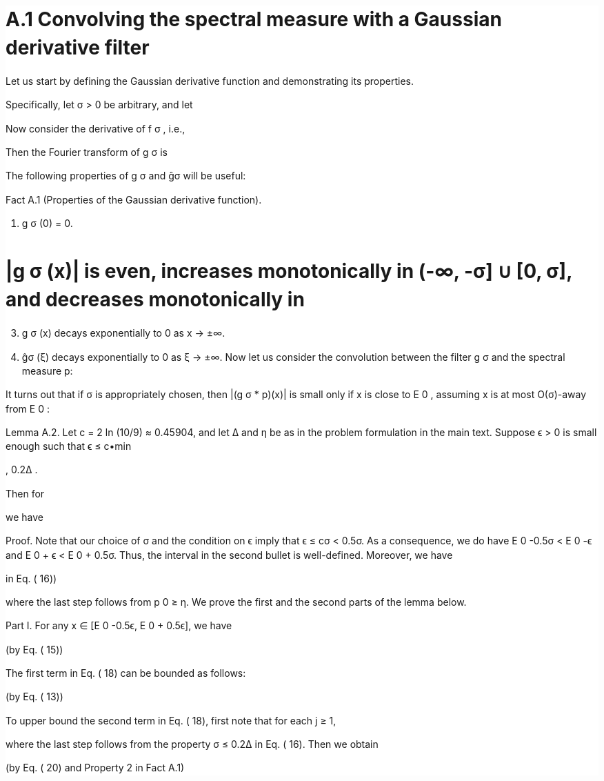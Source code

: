 # A.1 Convolving the spectral measure with a Gaussian derivative filter

Let us start by defining the Gaussian derivative function and demonstrating its properties.

Specifically, let σ > 0 be arbitrary, and let

Now consider the derivative of f σ , i.e.,

Then the Fourier transform of g σ is

The following properties of g σ and ĝσ will be useful:

Fact A.1 (Properties of the Gaussian derivative function).

1. g σ (0) = 0.

# |g σ (x)| is even, increases monotonically in (-∞, -σ] ∪ [0, σ], and decreases monotonically in

3. g σ (x) decays exponentially to 0 as x → ±∞.

4. ĝσ (ξ) decays exponentially to 0 as ξ → ±∞. Now let us consider the convolution between the filter g σ and the spectral measure p:

It turns out that if σ is appropriately chosen, then |(g σ * p)(x)| is small only if x is close to E 0 , assuming x is at most O(σ)-away from E 0 :

Lemma A.2. Let c = 2 ln (10/9) ≈ 0.45904, and let ∆ and η be as in the problem formulation in the main text. Suppose ϵ > 0 is small enough such that ϵ ≤ c•min

, 0.2∆ .

Then for

we have

Proof. Note that our choice of σ and the condition on ϵ imply that ϵ ≤ cσ < 0.5σ. As a consequence, we do have E 0 -0.5σ < E 0 -ϵ and E 0 + ϵ < E 0 + 0.5σ. Thus, the interval in the second bullet is well-defined. Moreover, we have

in Eq. ( 16))

where the last step follows from p 0 ≥ η. We prove the first and the second parts of the lemma below.

Part I. For any x ∈ [E 0 -0.5ϵ, E 0 + 0.5ϵ], we have

(by Eq. ( 15))

The first term in Eq. ( 18) can be bounded as follows:

(by Eq. ( 13))

To upper bound the second term in Eq. ( 18), first note that for each j ≥ 1,

where the last step follows from the property σ ≤ 0.2∆ in Eq. ( 16). Then we obtain

(by Eq. ( 20) and Property 2 in Fact A.1)
